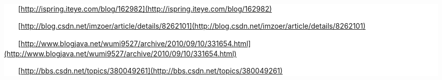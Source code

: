 　　[http://ispring.iteye.com/blog/162982](http://ispring.iteye.com/blog/162982)

　　[http://blog.csdn.net/imzoer/article/details/8262101](http://blog.csdn.net/imzoer/article/details/8262101)

　　[http://www.blogjava.net/wumi9527/archive/2010/09/10/331654.html](http://www.blogjava.net/wumi9527/archive/2010/09/10/331654.html)

　　[http://bbs.csdn.net/topics/380049261](http://bbs.csdn.net/topics/380049261)